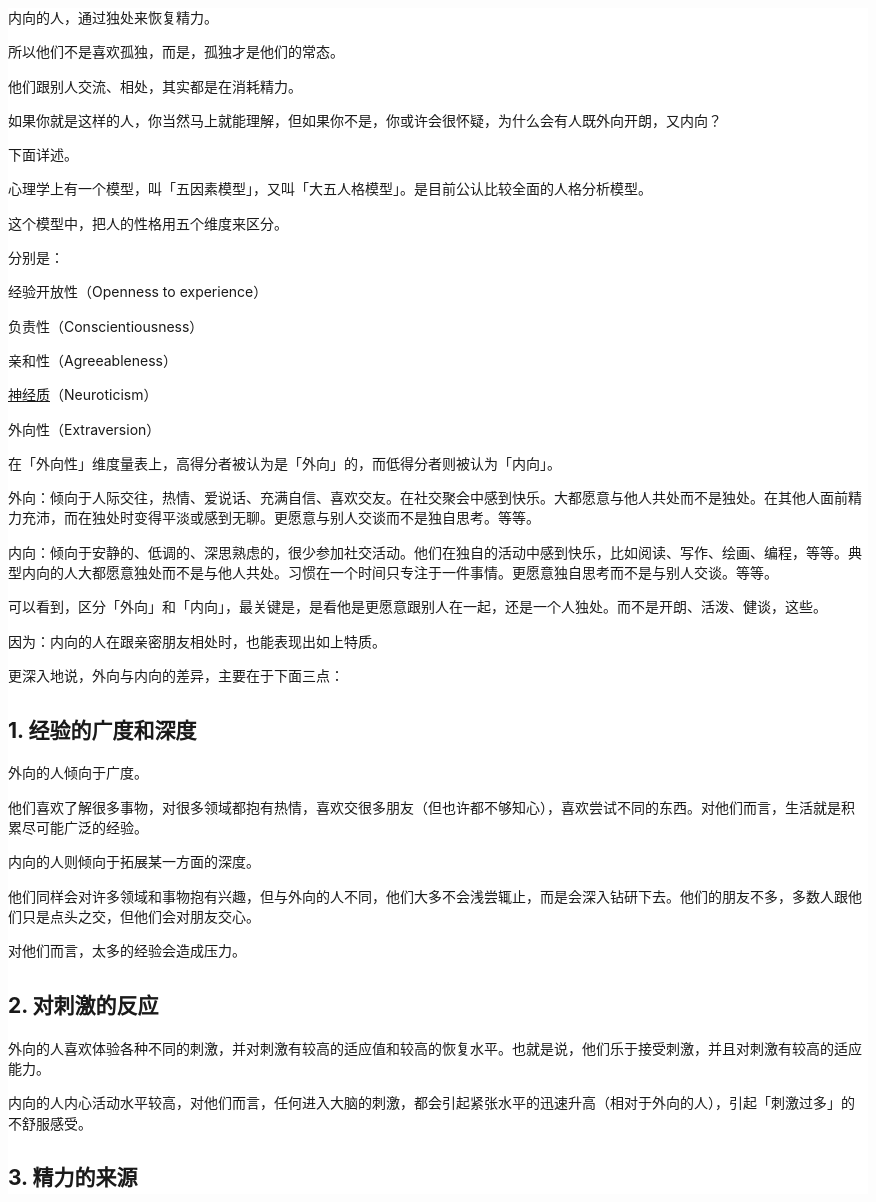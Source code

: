 



内向的人，通过独处来恢复精力。

所以他们不是喜欢孤独，而是，孤独才是他们的常态。

他们跟别人交流、相处，其实都是在消耗精力。

如果你就是这样的人，你当然马上就能理解，但如果你不是，你或许会很怀疑，为什么会有人既外向开朗，又内向？

下面详述。

心理学上有一个模型，叫「五因素模型」，又叫「大五人格模型」。是目前公认比较全面的人格分析模型。

这个模型中，把人的性格用五个维度来区分。

分别是：

经验开放性（Openness to experience）

负责性（Conscientiousness）

亲和性（Agreeableness）

[神经质](https://www.zhihu.com/search?q=神经质&search_source=Entity&hybrid_search_source=Entity&hybrid_search_extra={"sourceType"%3A"answer"%2C"sourceId"%3A2100449416})（Neuroticism）

外向性（Extraversion）

在「外向性」维度量表上，高得分者被认为是「外向」的，而低得分者则被认为「内向」。

外向：倾向于人际交往，热情、爱说话、充满自信、喜欢交友。在社交聚会中感到快乐。大都愿意与他人共处而不是独处。在其他人面前精力充沛，而在独处时变得平淡或感到无聊。更愿意与别人交谈而不是独自思考。等等。

内向：倾向于安静的、低调的、深思熟虑的，很少参加社交活动。他们在独自的活动中感到快乐，比如阅读、写作、绘画、编程，等等。典型内向的人大都愿意独处而不是与他人共处。习惯在一个时间只专注于一件事情。更愿意独自思考而不是与别人交谈。等等。

可以看到，区分「外向」和「内向」，最关键是，是看他是更愿意跟别人在一起，还是一个人独处。而不是开朗、活泼、健谈，这些。

因为：内向的人在跟亲密朋友相处时，也能表现出如上特质。

更深入地说，外向与内向的差异，主要在于下面三点：

## 1. 经验的广度和深度

外向的人倾向于广度。

他们喜欢了解很多事物，对很多领域都抱有热情，喜欢交很多朋友（但也许都不够知心），喜欢尝试不同的东西。对他们而言，生活就是积累尽可能广泛的经验。

内向的人则倾向于拓展某一方面的深度。

他们同样会对许多领域和事物抱有兴趣，但与外向的人不同，他们大多不会浅尝辄止，而是会深入钻研下去。他们的朋友不多，多数人跟他们只是点头之交，但他们会对朋友交心。

对他们而言，太多的经验会造成压力。

## **2.** **对刺激的反应**

外向的人喜欢体验各种不同的刺激，并对刺激有较高的适应值和较高的恢复水平。也就是说，他们乐于接受刺激，并且对刺激有较高的适应能力。

内向的人内心活动水平较高，对他们而言，任何进入大脑的刺激，都会引起紧张水平的迅速升高（相对于外向的人），引起「刺激过多」的不舒服感受。

## **3.** **精力的来源**
